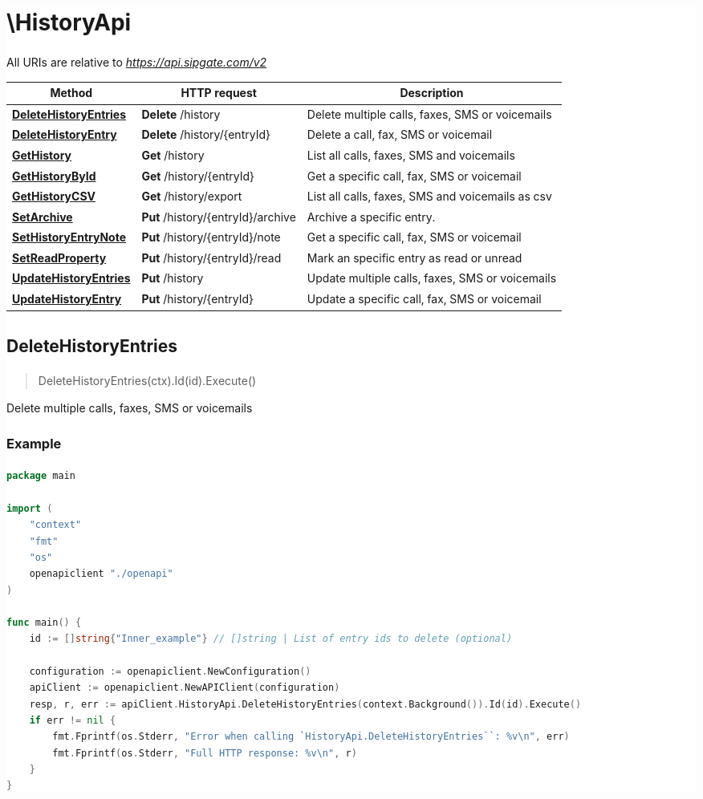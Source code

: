 # \HistoryApi

All URIs are relative to *https://api.sipgate.com/v2*

Method | HTTP request | Description
------------- | ------------- | -------------
[**DeleteHistoryEntries**](HistoryApi.md#DeleteHistoryEntries) | **Delete** /history | Delete multiple calls, faxes, SMS or voicemails
[**DeleteHistoryEntry**](HistoryApi.md#DeleteHistoryEntry) | **Delete** /history/{entryId} | Delete a call, fax, SMS or voicemail
[**GetHistory**](HistoryApi.md#GetHistory) | **Get** /history | List all calls, faxes, SMS and voicemails
[**GetHistoryById**](HistoryApi.md#GetHistoryById) | **Get** /history/{entryId} | Get a specific call, fax, SMS or voicemail
[**GetHistoryCSV**](HistoryApi.md#GetHistoryCSV) | **Get** /history/export | List all calls, faxes, SMS and voicemails as csv
[**SetArchive**](HistoryApi.md#SetArchive) | **Put** /history/{entryId}/archive | Archive a specific entry.
[**SetHistoryEntryNote**](HistoryApi.md#SetHistoryEntryNote) | **Put** /history/{entryId}/note | Get a specific call, fax, SMS or voicemail
[**SetReadProperty**](HistoryApi.md#SetReadProperty) | **Put** /history/{entryId}/read | Mark an specific entry as read or unread
[**UpdateHistoryEntries**](HistoryApi.md#UpdateHistoryEntries) | **Put** /history | Update multiple calls, faxes, SMS or voicemails
[**UpdateHistoryEntry**](HistoryApi.md#UpdateHistoryEntry) | **Put** /history/{entryId} | Update a specific call, fax, SMS or voicemail



## DeleteHistoryEntries

> DeleteHistoryEntries(ctx).Id(id).Execute()

Delete multiple calls, faxes, SMS or voicemails

### Example

```go
package main

import (
    "context"
    "fmt"
    "os"
    openapiclient "./openapi"
)

func main() {
    id := []string{"Inner_example"} // []string | List of entry ids to delete (optional)

    configuration := openapiclient.NewConfiguration()
    apiClient := openapiclient.NewAPIClient(configuration)
    resp, r, err := apiClient.HistoryApi.DeleteHistoryEntries(context.Background()).Id(id).Execute()
    if err != nil {
        fmt.Fprintf(os.Stderr, "Error when calling `HistoryApi.DeleteHistoryEntries``: %v\n", err)
        fmt.Fprintf(os.Stderr, "Full HTTP response: %v\n", r)
    }
}
```
